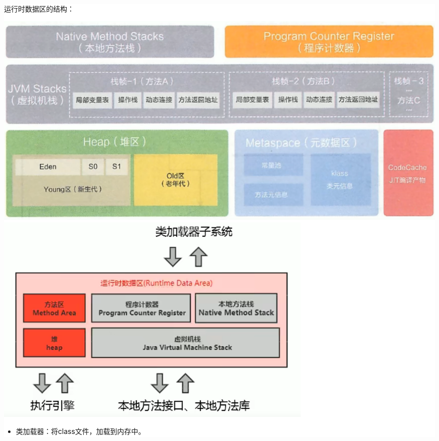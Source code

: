 运行时数据区的结构：

<img src=".\运行时数据区.assets\image-20220420204143873.png">

<img src="运行时数据区.assets/image-20220420203830609.png" alt="image-20220420203830609" style="zoom:80%;" />

- 类加载器：将class文件，加载到内存中。
